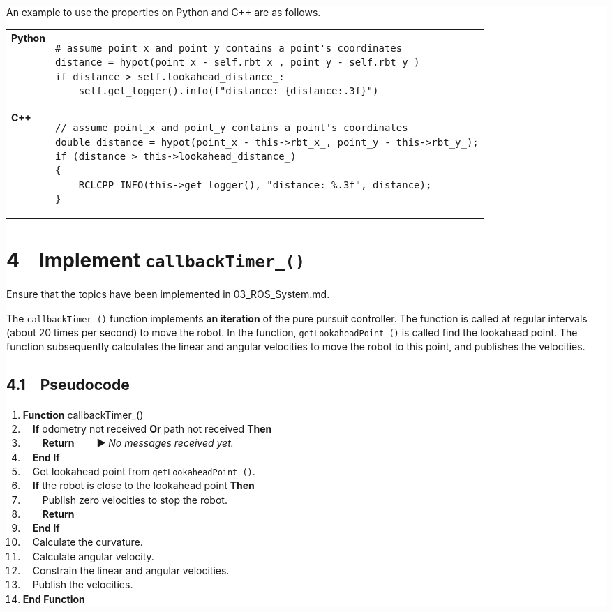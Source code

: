 An example to use the properties on Python and C++ are as follows.

<table><tbody>
    <tr>
        <td><b>Python</b></td>
        <td>
<pre lang="python">
# assume point_x and point_y contains a point's coordinates
distance = hypot(point_x - self.rbt_x_, point_y - self.rbt_y_)
if distance > self.lookahead_distance_:
    self.get_logger().info(f"distance: {distance:.3f}")
</pre>
        </td>
    </tr>
    <tr>
        <td><b>C++</b></td>
        <td>
<pre lang="cpp">
// assume point_x and point_y contains a point's coordinates
double distance = hypot(point_x - this->rbt_x_, point_y - this->rbt_y_);
if (distance > this->lookahead_distance_)
{
    RCLCPP_INFO(this->get_logger(), "distance: %.3f", distance);
}
</pre>
        </td>
    </tr>
</tbody></table>


# 4&emsp;Implement `callbackTimer_()`

Ensure that the topics have been implemented in [03_ROS_System.md](03_ROS_System.md).

The `callbackTimer_()` function implements **an iteration** of the pure pursuit controller. 
The function is called at regular intervals (about 20 times per second) to move the robot.
In the function, `getLookaheadPoint_()` is called find the lookahead point. 
The function subsequently calculates the linear and angular velocities to move the robot to this point, and publishes the velocities.

## 4.1&emsp;Pseudocode

1. **Function** callbackTimer_()
2. &emsp;**If** odometry not received **Or** path not received **Then** 
3. &emsp;&emsp;**Return** &emsp;&emsp;&#x25B6; *No messages received yet.* 
4. &emsp;**End If**
5. &emsp;Get lookahead point from `getLookaheadPoint_()`. 
6. &emsp;**If** the robot is close to the lookahead point **Then**
7. &emsp;&emsp;Publish zero velocities to stop the robot.
8. &emsp;&emsp;**Return**
9. &emsp;**End If**
10. &emsp;Calculate the curvature.
11. &emsp;Calculate angular velocity.
12. &emsp;Constrain the linear and angular velocities.
13. &emsp;Publish the velocities.
14. **End Function**
